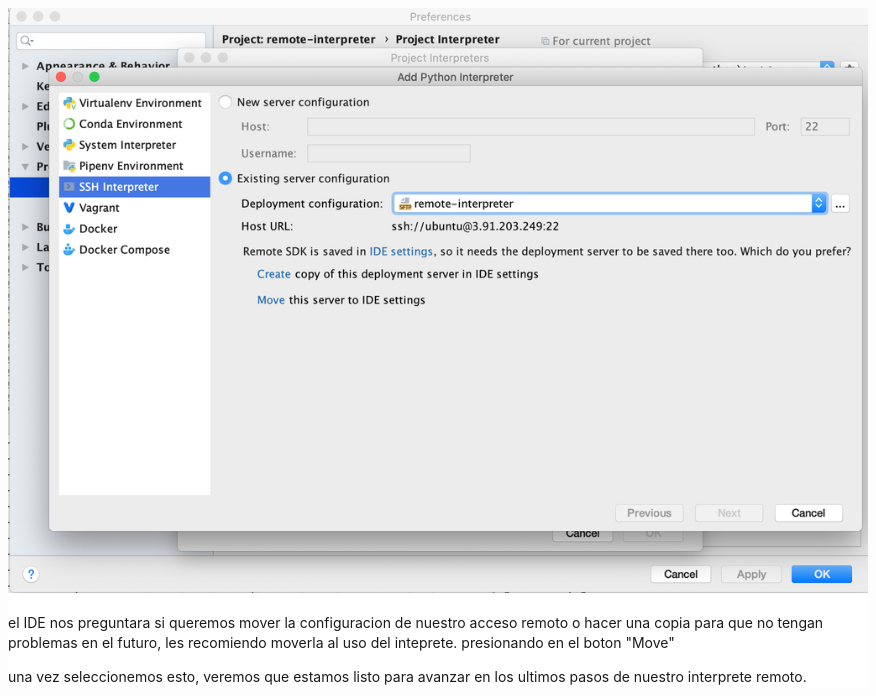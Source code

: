 ![Pycharm intepreter configuration](pycharm-6.png)

el IDE nos preguntara si queremos mover la configuracion de nuestro acceso remoto o hacer una copia
para que no tengan problemas en el futuro, les recomiendo moverla al uso del inteprete. presionando en el boton "Move"

una vez seleccionemos esto, veremos que estamos listo para avanzar en los ultimos pasos de nuestro interprete remoto.
